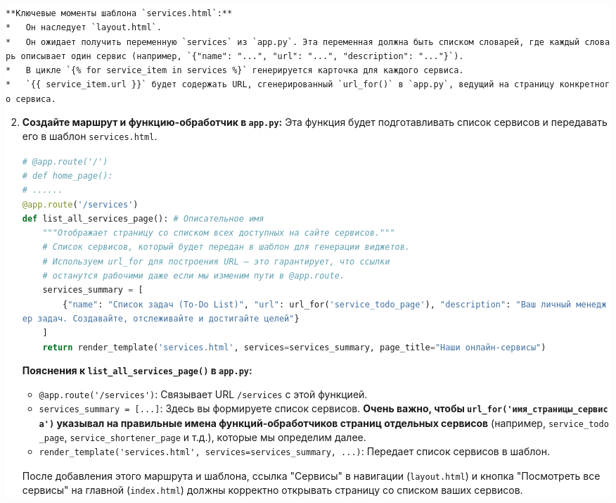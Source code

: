     **Ключевые моменты шаблона `services.html`:**
    *   Он наследует `layout.html`.
    *   Он ожидает получить переменную `services` из `app.py`. Эта переменная должна быть списком словарей, где каждый словарь описывает один сервис (например, `{"name": "...", "url": "...", "description": "..."}`).
    *   В цикле `{% for service_item in services %}` генерируется карточка для каждого сервиса.
    *   `{{ service_item.url }}` будет содержать URL, сгенерированный `url_for()` в `app.py`, ведущий на страницу конкретного сервиса.

2.  **Создайте маршрут и функцию-обработчик в `app.py`:**
    Эта функция будет подготавливать список сервисов и передавать его в шаблон `services.html`.

    ```python
    # @app.route('/')
    # def home_page():
    # ......
    @app.route('/services')
    def list_all_services_page(): # Описательное имя
        """Отображает страницу со списком всех доступных на сайте сервисов."""
        # Список сервисов, который будет передан в шаблон для генерации виджетов.
        # Используем url_for для построения URL – это гарантирует, что ссылки
        # останутся рабочими даже если мы изменим пути в @app.route.
        services_summary = [
            {"name": "Список задач (To-Do List)", "url": url_for('service_todo_page'), "description": "Ваш личный менеджер задач. Создавайте, отслеживайте и достигайте целей"}
        ]
        return render_template('services.html', services=services_summary, page_title="Наши онлайн-сервисы")
    ```

    **Пояснения к `list_all_services_page()` в `app.py`:**
    *   `@app.route('/services')`: Связывает URL `/services` с этой функцией.
    *   `services_summary = [...]`: Здесь вы формируете список сервисов. **Очень важно, чтобы `url_for('имя_страницы_сервиса')` указывал на правильные имена функций-обработчиков страниц отдельных сервисов** (например, `service_todo_page`, `service_shortener_page` и т.д.), которые мы определим далее.
    *   `render_template('services.html', services=services_summary, ...)`: Передает список сервисов в шаблон.

    После добавления этого маршрута и шаблона, ссылка "Сервисы" в навигации (`layout.html`) и кнопка "Посмотреть все сервисы" на главной (`index.html`) должны корректно открывать страницу со списком ваших сервисов.
